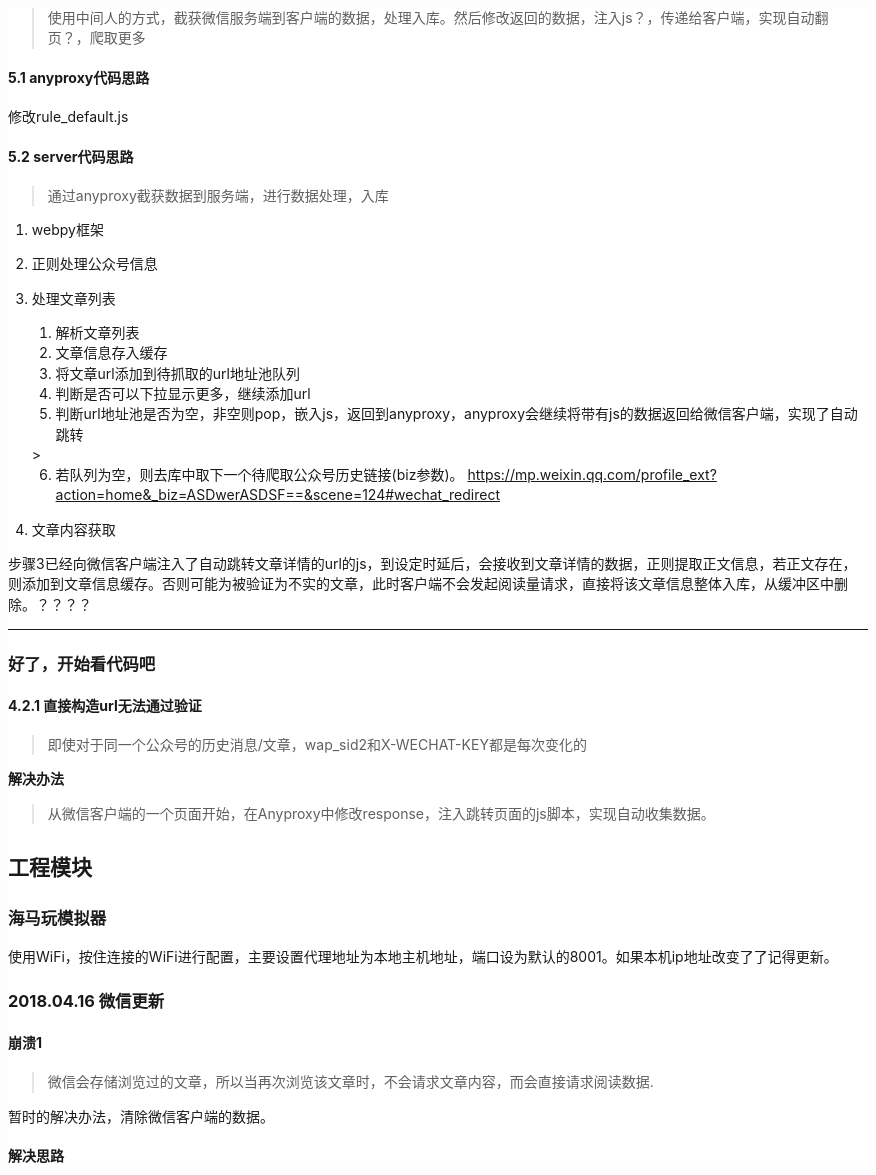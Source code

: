 > 使用中间人的方式，截获微信服务端到客户端的数据，处理入库。然后修改返回的数据，注入js？，传递给客户端，实现自动翻页？，爬取更多

#### 5.1 anyproxy代码思路

修改rule_default.js


#### 5.2 server代码思路

> 通过anyproxy截获数据到服务端，进行数据处理，入库

1. webpy框架
2. 正则处理公众号信息
3. 处理文章列表
	1. 解析文章列表
	2. 文章信息存入缓存
	3. 将文章url添加到待抓取的url地址池队列
	4. 判断是否可以下拉显示更多，继续添加url
	5. 判断url地址池是否为空，非空则pop，嵌入js，返回到anyproxy，anyproxy会继续将带有js的数据返回给微信客户端，实现了自动跳转
	<script>setTimeout(function(){window.location.href="跳转地址";}, 10000;)</script>>
	6. 若队列为空，则去库中取下一个待爬取公众号历史链接(biz参数)。
	https://mp.weixin.qq.com/profile_ext?action=home&_biz=ASDwerASDSF==&scene=124#wechat_redirect

4. 文章内容获取

步骤3已经向微信客户端注入了自动跳转文章详情的url的js，到设定时延后，会接收到文章详情的数据，正则提取正文信息，若正文存在，则添加到文章信息缓存。否则可能为被验证为不实的文章，此时客户端不会发起阅读量请求，直接将该文章信息整体入库，从缓冲区中删除。？？？？


---

### 好了，开始看代码吧

#### 4.2.1 直接构造url无法通过验证

> 即使对于同一个公众号的历史消息/文章，wap_sid2和X-WECHAT-KEY都是每次变化的

**解决办法**

> 从微信客户端的一个页面开始，在Anyproxy中修改response，注入跳转页面的js脚本，实现自动收集数据。


## 工程模块

### 海马玩模拟器

使用WiFi，按住连接的WiFi进行配置，主要设置代理地址为本地主机地址，端口设为默认的8001。如果本机ip地址改变了了记得更新。

### 2018.04.16 微信更新

#### 崩溃1

> 微信会存储浏览过的文章，所以当再次浏览该文章时，不会请求文章内容，而会直接请求阅读数据.

暂时的解决办法，清除微信客户端的数据。

#### 解决思路
